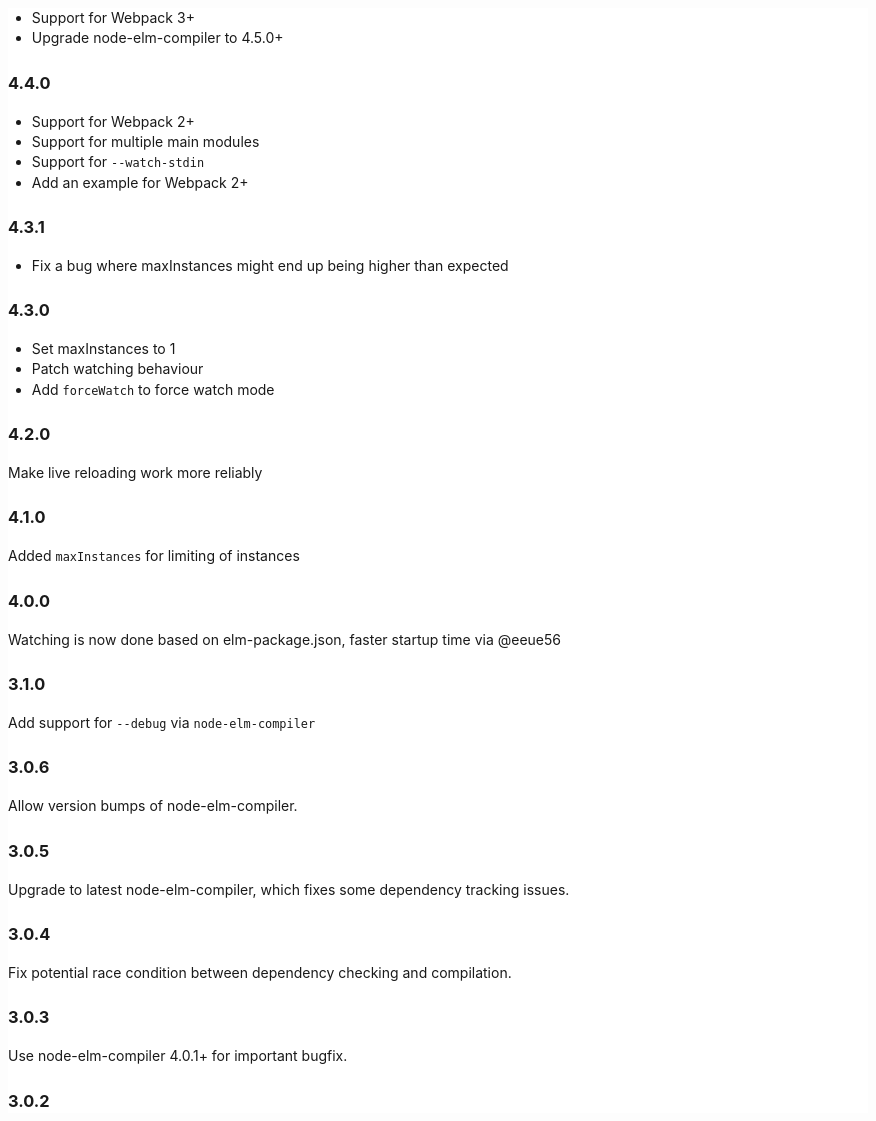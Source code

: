 - Support for Webpack 3+
- Upgrade node-elm-compiler to 4.5.0+

### 4.4.0

- Support for Webpack 2+
- Support for multiple main modules
- Support for `--watch-stdin`
- Add an example for Webpack 2+

### 4.3.1

- Fix a bug where maxInstances might end up being higher than expected

### 4.3.0

- Set maxInstances to 1
- Patch watching behaviour
- Add `forceWatch` to force watch mode

### 4.2.0

Make live reloading work more reliably

### 4.1.0

Added `maxInstances` for limiting of instances

### 4.0.0

Watching is now done based on elm-package.json, faster startup time via @eeue56

### 3.1.0

Add support for `--debug` via `node-elm-compiler`

### 3.0.6

Allow version bumps of node-elm-compiler.

### 3.0.5

Upgrade to latest node-elm-compiler, which fixes some dependency tracking issues.

### 3.0.4

Fix potential race condition between dependency checking and compilation.

### 3.0.3

Use node-elm-compiler 4.0.1+ for important bugfix.

### 3.0.2
